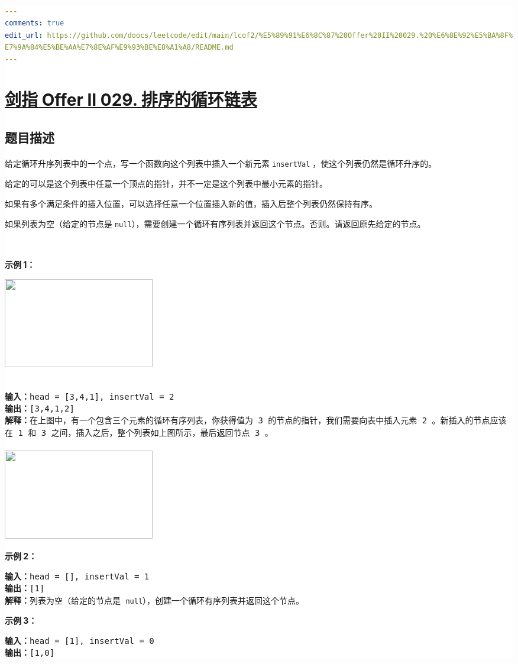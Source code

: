 ```yaml
---
comments: true
edit_url: https://github.com/doocs/leetcode/edit/main/lcof2/%E5%89%91%E6%8C%87%20Offer%20II%20029.%20%E6%8E%92%E5%BA%8F%E7%9A%84%E5%BE%AA%E7%8E%AF%E9%93%BE%E8%A1%A8/README.md
---
```




# [剑指 Offer II 029. 排序的循环链表](https://leetcode.cn/problems/4ueAj6)

## 题目描述



<p>给定循环升序列表中的一个点，写一个函数向这个列表中插入一个新元素&nbsp;<code>insertVal</code> ，使这个列表仍然是循环升序的。</p>

<p>给定的可以是这个列表中任意一个顶点的指针，并不一定是这个列表中最小元素的指针。</p>

<p>如果有多个满足条件的插入位置，可以选择任意一个位置插入新的值，插入后整个列表仍然保持有序。</p>

<p>如果列表为空（给定的节点是 <code>null</code>），需要创建一个循环有序列表并返回这个节点。否则。请返回原先给定的节点。</p>

<p>&nbsp;</p>

<p><strong>示例 1：</strong></p>

<p><img alt="" src="https://fastly.jsdelivr.net/gh/doocs/leetcode@main/lcof2/%E5%89%91%E6%8C%87%20Offer%20II%20029.%20%E6%8E%92%E5%BA%8F%E7%9A%84%E5%BE%AA%E7%8E%AF%E9%93%BE%E8%A1%A8/images/example_1_before_65p.jpg" style="height: 149px; width: 250px;" /><br />
&nbsp;</p>

<pre>
<strong>输入：</strong>head = [3,4,1], insertVal = 2
<strong>输出：</strong>[3,4,1,2]
<strong>解释：</strong>在上图中，有一个包含三个元素的循环有序列表，你获得值为 3 的节点的指针，我们需要向表中插入元素 2 。新插入的节点应该在 1 和 3 之间，插入之后，整个列表如上图所示，最后返回节点 3 。

<img alt="" src="https://fastly.jsdelivr.net/gh/doocs/leetcode@main/lcof2/%E5%89%91%E6%8C%87%20Offer%20II%20029.%20%E6%8E%92%E5%BA%8F%E7%9A%84%E5%BE%AA%E7%8E%AF%E9%93%BE%E8%A1%A8/images/example_1_after_65p.jpg" style="height: 149px; width: 250px;" />
</pre>

<p><strong>示例 2：</strong></p>

<pre>
<strong>输入：</strong>head = [], insertVal = 1
<strong>输出：</strong>[1]
<strong>解释：</strong>列表为空（给定的节点是 <code>null</code>），创建一个循环有序列表并返回这个节点。
</pre>

<p><strong>示例 3：</strong></p>

<pre>
<strong>输入：</strong>head = [1], insertVal = 0
<strong>输出：</strong>[1,0]
</pre>
